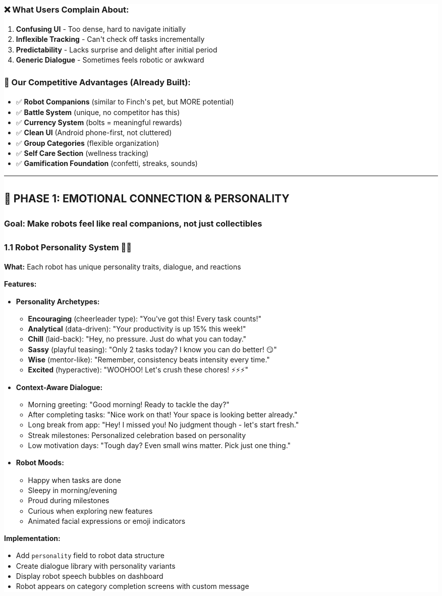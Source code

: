 ### ❌ What Users Complain About:
1. **Confusing UI** - Too dense, hard to navigate initially
2. **Inflexible Tracking** - Can't check off tasks incrementally
3. **Predictability** - Lacks surprise and delight after initial period
4. **Generic Dialogue** - Sometimes feels robotic or awkward

### 🎯 Our Competitive Advantages (Already Built):
- ✅ **Robot Companions** (similar to Finch's pet, but MORE potential)
- ✅ **Battle System** (unique, no competitor has this)
- ✅ **Currency System** (bolts = meaningful rewards)
- ✅ **Clean UI** (Android phone-first, not cluttered)
- ✅ **Group Categories** (flexible organization)
- ✅ **Self Care Section** (wellness tracking)
- ✅ **Gamification Foundation** (confetti, streaks, sounds)

---

## 🚀 PHASE 1: EMOTIONAL CONNECTION & PERSONALITY
### Goal: Make robots feel like real companions, not just collectibles

### 1.1 Robot Personality System 🤖💬
**What:** Each robot has unique personality traits, dialogue, and reactions

**Features:**
- **Personality Archetypes:**
  - **Encouraging** (cheerleader type): "You've got this! Every task counts!"
  - **Analytical** (data-driven): "Your productivity is up 15% this week!"
  - **Chill** (laid-back): "Hey, no pressure. Just do what you can today."
  - **Sassy** (playful teasing): "Only 2 tasks today? I know you can do better! 😏"
  - **Wise** (mentor-like): "Remember, consistency beats intensity every time."
  - **Excited** (hyperactive): "WOOHOO! Let's crush these chores! ⚡⚡⚡"

- **Context-Aware Dialogue:**
  - Morning greeting: "Good morning! Ready to tackle the day?"
  - After completing tasks: "Nice work on that! Your space is looking better already."
  - Long break from app: "Hey! I missed you! No judgment though - let's start fresh."
  - Streak milestones: Personalized celebration based on personality
  - Low motivation days: "Tough day? Even small wins matter. Pick just one thing."

- **Robot Moods:**
  - Happy when tasks are done
  - Sleepy in morning/evening
  - Proud during milestones
  - Curious when exploring new features
  - Animated facial expressions or emoji indicators

**Implementation:**
- Add `personality` field to robot data structure
- Create dialogue library with personality variants
- Display robot speech bubbles on dashboard
- Robot appears on category completion screens with custom message
